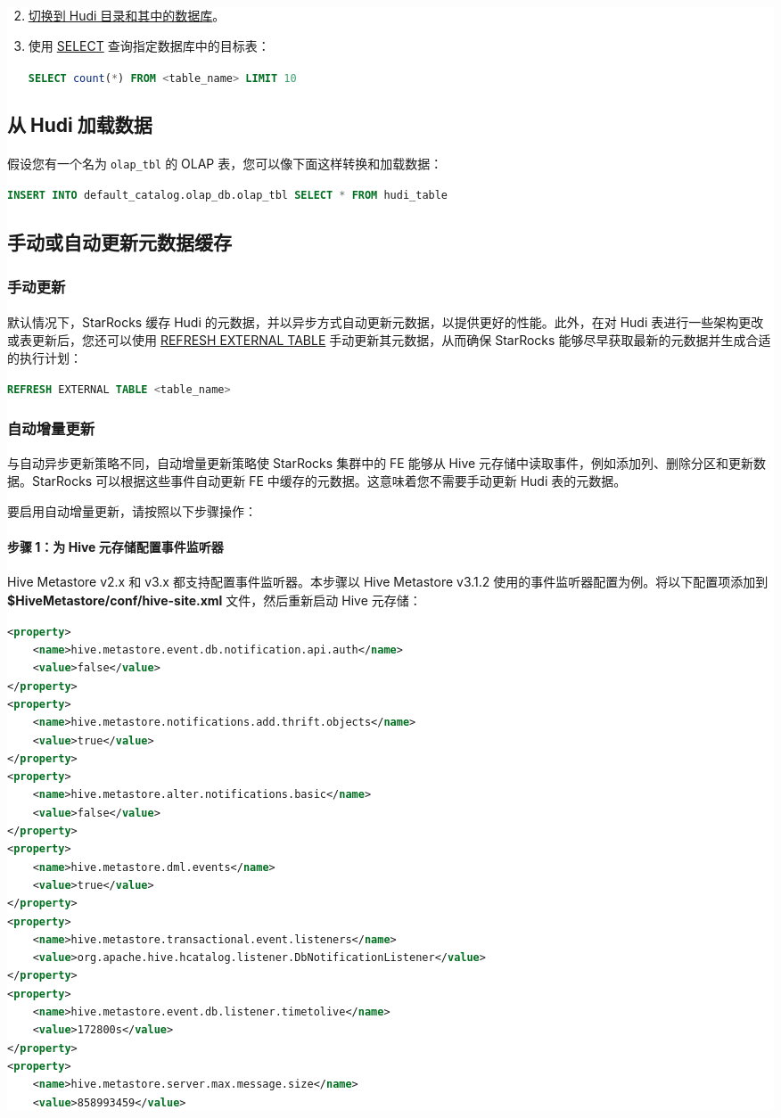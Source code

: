 2. [切换到 Hudi 目录和其中的数据库](#切换到-hudi-目录和其中的数据库)。

3. 使用 [SELECT](../../sql-reference/sql-statements/data-manipulation/SELECT.md) 查询指定数据库中的目标表：

   ```SQL
   SELECT count(*) FROM <table_name> LIMIT 10
   ```

## 从 Hudi 加载数据

假设您有一个名为 `olap_tbl` 的 OLAP 表，您可以像下面这样转换和加载数据：

```SQL
INSERT INTO default_catalog.olap_db.olap_tbl SELECT * FROM hudi_table
```

## 手动或自动更新元数据缓存

### 手动更新

默认情况下，StarRocks 缓存 Hudi 的元数据，并以异步方式自动更新元数据，以提供更好的性能。此外，在对 Hudi 表进行一些架构更改或表更新后，您还可以使用 [REFRESH EXTERNAL TABLE](../../sql-reference/sql-statements/data-definition/REFRESH_EXTERNAL_TABLE.md) 手动更新其元数据，从而确保 StarRocks 能够尽早获取最新的元数据并生成合适的执行计划：

```SQL
REFRESH EXTERNAL TABLE <table_name>
```

### 自动增量更新

与自动异步更新策略不同，自动增量更新策略使 StarRocks 集群中的 FE 能够从 Hive 元存储中读取事件，例如添加列、删除分区和更新数据。StarRocks 可以根据这些事件自动更新 FE 中缓存的元数据。这意味着您不需要手动更新 Hudi 表的元数据。

要启用自动增量更新，请按照以下步骤操作：

#### 步骤 1：为 Hive 元存储配置事件监听器

Hive Metastore v2.x 和 v3.x 都支持配置事件监听器。本步骤以 Hive Metastore v3.1.2 使用的事件监听器配置为例。将以下配置项添加到 **$HiveMetastore/conf/hive-site.xml** 文件，然后重新启动 Hive 元存储：

```XML
<property>
    <name>hive.metastore.event.db.notification.api.auth</name>
    <value>false</value>
</property>
<property>
    <name>hive.metastore.notifications.add.thrift.objects</name>
    <value>true</value>
</property>
<property>
    <name>hive.metastore.alter.notifications.basic</name>
    <value>false</value>
</property>
<property>
    <name>hive.metastore.dml.events</name>
    <value>true</value>
</property>
<property>
    <name>hive.metastore.transactional.event.listeners</name>
    <value>org.apache.hive.hcatalog.listener.DbNotificationListener</value>
</property>
<property>
    <name>hive.metastore.event.db.listener.timetolive</name>
    <value>172800s</value>
</property>
<property>
    <name>hive.metastore.server.max.message.size</name>
    <value>858993459</value>
```